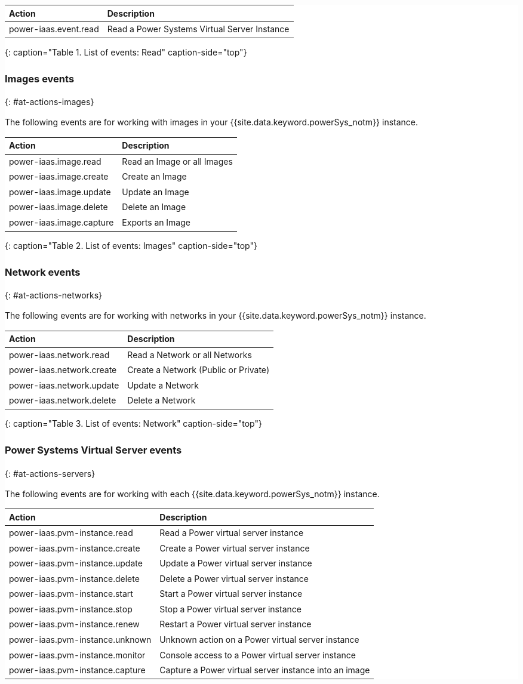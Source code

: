 | Action                     | Description                                      |
|:---------------------------|:-------------------------------------------------|
| power-iaas.event.read | Read a Power Systems Virtual Server Instance     |
{: caption="Table 1. List of events: Read" caption-side="top"}

### Images events
{: #at-actions-images}

The following events are for working with images in your {{site.data.keyword.powerSys_notm}} instance.

| Action                     | Description                     |
|:---------------------------|:--------------------------------|
| power-iaas.image.read          | Read an Image or all Images     |
| power-iaas.image.create        | Create an Image              |
| power-iaas.image.update        | Update an Image                 |
| power-iaas.image.delete        | Delete an Image                 |
| power-iaas.image.capture       | Exports an Image                |
{: caption="Table 2. List of events: Images" caption-side="top"}

### Network events
{: #at-actions-networks}

The following events are for working with networks in your {{site.data.keyword.powerSys_notm}} instance.

| Action                     | Description                           |
|:---------------------------|:--------------------------------------|
| power-iaas.network.read        | Read a Network or all Networks        |
| power-iaas.network.create      | Create a Network (Public or Private) |
| power-iaas.network.update      | Update a Network                      |
| power-iaas.network.delete      | Delete a Network                      |
{: caption="Table 3. List of events: Network" caption-side="top"}

### Power Systems Virtual Server events
{: #at-actions-servers}

The following events are for working with each {{site.data.keyword.powerSys_notm}} instance.

| Action                        | Description                          |
|:------------------------------|:-------------------------------------|
| power-iaas.pvm-instance.read      | Read a Power virtual server instance                  |
| power-iaas.pvm-instance.create    | Create a Power virtual server instance                |
| power-iaas.pvm-instance.update    | Update a Power virtual server instance                |
| power-iaas.pvm-instance.delete    | Delete a Power virtual server instance                |
| power-iaas.pvm-instance.start     | Start a Power virtual server instance                 |
| power-iaas.pvm-instance.stop      | Stop a Power virtual server instance                  |
| power-iaas.pvm-instance.renew     | Restart a Power virtual server instance                |
| power-iaas.pvm-instance.unknown   | Unknown action on a Power virtual server instance     |
| power-iaas.pvm-instance.monitor   | Console access to a Power virtual server instance     |
| power-iaas.pvm-instance.capture   | Capture a Power virtual server instance into an image |